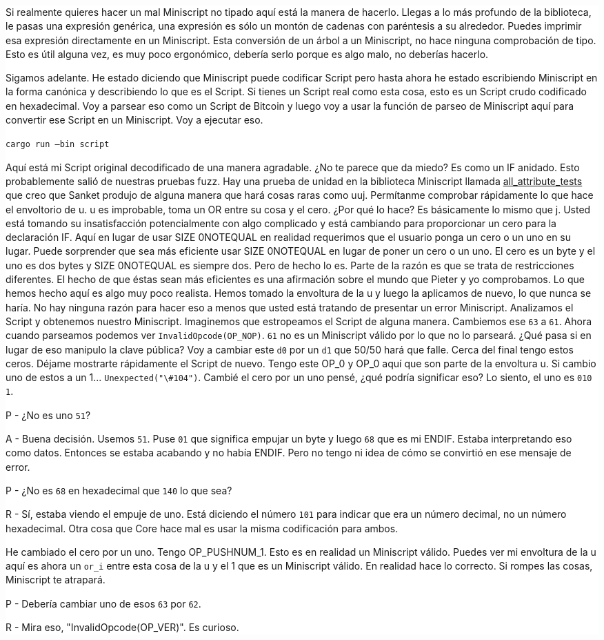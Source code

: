 Si realmente quieres hacer un mal Miniscript no tipado aquí está la manera de hacerlo. Llegas a lo más profundo de la biblioteca, le pasas una expresión genérica, una expresión es sólo un montón de cadenas con paréntesis a su alrededor. Puedes imprimir esa expresión directamente en un Miniscript. Esta conversión de un árbol a un Miniscript, no hace ninguna comprobación de tipo. Esto es útil alguna vez, es muy poco ergonómico, debería serlo porque es algo malo, no deberías hacerlo.

Sigamos adelante. He estado diciendo que Miniscript puede codificar Script pero hasta ahora he estado escribiendo Miniscript en la forma canónica y describiendo lo que es el Script. Si tienes un Script real como esta cosa, esto es un Script crudo codificado en hexadecimal. Voy a parsear eso como un Script de Bitcoin y luego voy a usar la función de parseo de Miniscript aquí para convertir ese Script en un Miniscript. Voy a ejecutar eso.

`cargo run —bin script`

Aquí está mi Script original decodificado de una manera agradable. ¿No te parece que da miedo? Es como un IF anidado. Esto probablemente salió de nuestras pruebas fuzz. Hay una prueba de unidad en la biblioteca Miniscript llamada [all_attribute_tests](https://github.com/apoelstra/rust-miniscript/blob/5ba9bfe01780023062576f6fe4ccd2a9ced9c1db/src/miniscript/mod.rs#L451) que creo que Sanket produjo de alguna manera que hará cosas raras como uuj. Permítanme comprobar rápidamente lo que hace el envoltorio de u. u es improbable, toma un OR entre su cosa y el cero. ¿Por qué lo hace? Es básicamente lo mismo que j. Usted está tomando su insatisfacción potencialmente con algo complicado y está cambiando para proporcionar un cero para la declaración IF. Aquí en lugar de usar SIZE 0NOTEQUAL en realidad requerimos que el usuario ponga un cero o un uno en su lugar. Puede sorprender que sea más eficiente usar SIZE 0NOTEQUAL en lugar de poner un cero o un uno. El cero es un byte y el uno es dos bytes y SIZE 0NOTEQUAL es siempre dos. Pero de hecho lo es. Parte de la razón es que se trata de restricciones diferentes. El hecho de que éstas sean más eficientes es una afirmación sobre el mundo que Pieter y yo comprobamos. Lo que hemos hecho aquí es algo muy poco realista. Hemos tomado la envoltura de la u y luego la aplicamos de nuevo, lo que nunca se haría. No hay ninguna razón para hacer eso a menos que usted está tratando de presentar un error Miniscript. Analizamos el Script y obtenemos nuestro Miniscript. Imaginemos que estropeamos el Script de alguna manera. Cambiemos ese `63` a `61`. Ahora cuando parseamos podemos ver `InvalidOpcode(OP_NOP)`. `61` no es un Miniscript válido por lo que no lo parseará. ¿Qué pasa si en lugar de eso manipulo la clave pública? Voy a cambiar este `d0` por un `d1` que 50/50 hará que falle. Cerca del final tengo estos ceros. Déjame mostrarte rápidamente el Script de nuevo. Tengo este OP_0 y OP_0 aquí que son parte de la envoltura u. Si cambio uno de estos a un 1... `Unexpected("\#104")`. Cambié el cero por un uno pensé, ¿qué podría significar eso? Lo siento, el uno es `0101`.

P - ¿No es uno `51`?

A - Buena decisión. Usemos `51`. Puse `01` que significa empujar un byte y luego `68` que es mi ENDIF. Estaba interpretando eso como datos. Entonces se estaba acabando y no había ENDIF. Pero no tengo ni idea de cómo se convirtió en ese mensaje de error.

P - ¿No es `68` en hexadecimal que `140` lo que sea?

R - Sí, estaba viendo el empuje de uno. Está diciendo el número `101` para indicar que era un número decimal, no un número hexadecimal. Otra cosa que Core hace mal es usar la misma codificación para ambos.

He cambiado el cero por un uno. Tengo OP_PUSHNUM_1. Esto es en realidad un Miniscript válido. Puedes ver mi envoltura de la u aquí es ahora un `or_i` entre esta cosa de la u y el 1 que es un Miniscript válido. En realidad hace lo correcto. Si rompes las cosas, Miniscript te atrapará.

P - Debería cambiar uno de esos `63` por `62`.

R - Mira eso, "InvalidOpcode(OP_VER)". Es curioso.
